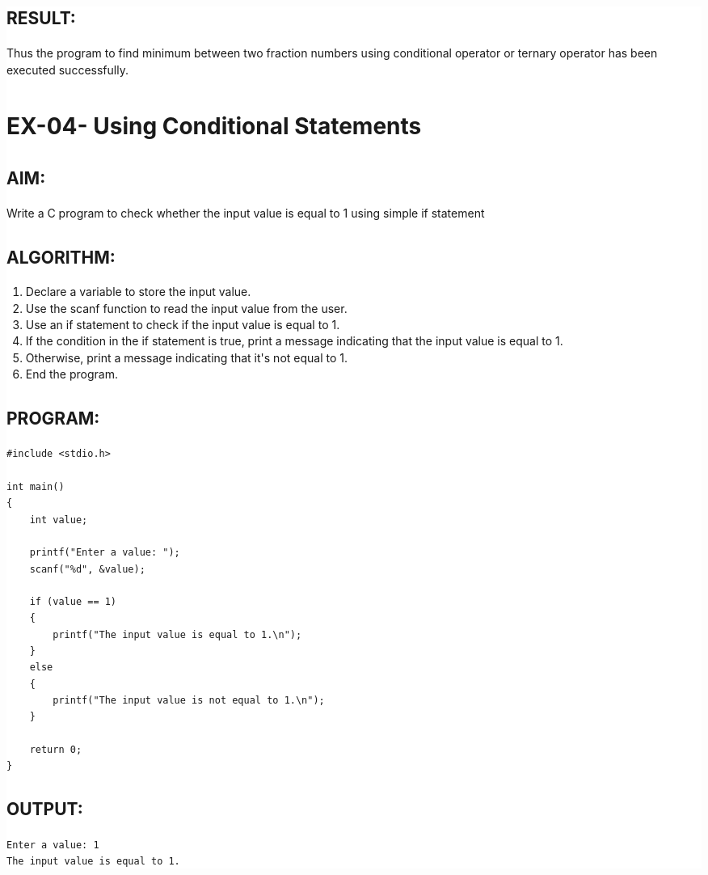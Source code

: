 







## RESULT:
Thus the program to find minimum between two fraction numbers using conditional operator or ternary operator has been executed successfully.




# EX-04- Using Conditional Statements

## AIM:
Write a C program to check whether the input value is equal to 1 using simple if statement

## ALGORITHM:
1.	Declare a variable to store the input value.
2.	Use the scanf function to read the input value from the user.
3.	Use an if statement to check if the input value is equal to 1.
4.	If the condition in the if statement is true, print a message indicating that the input value is equal to 1.
5.	Otherwise, print a message indicating that it's not equal to 1.
6.	End the program.

## PROGRAM:
```
#include <stdio.h>

int main()
{
    int value;
    
    printf("Enter a value: ");
    scanf("%d", &value);
    
    if (value == 1)
    {
        printf("The input value is equal to 1.\n");
    }
    else
    {
        printf("The input value is not equal to 1.\n");
    }
    
    return 0;
}
```
## OUTPUT:
```
Enter a value: 1
The input value is equal to 1.
```
